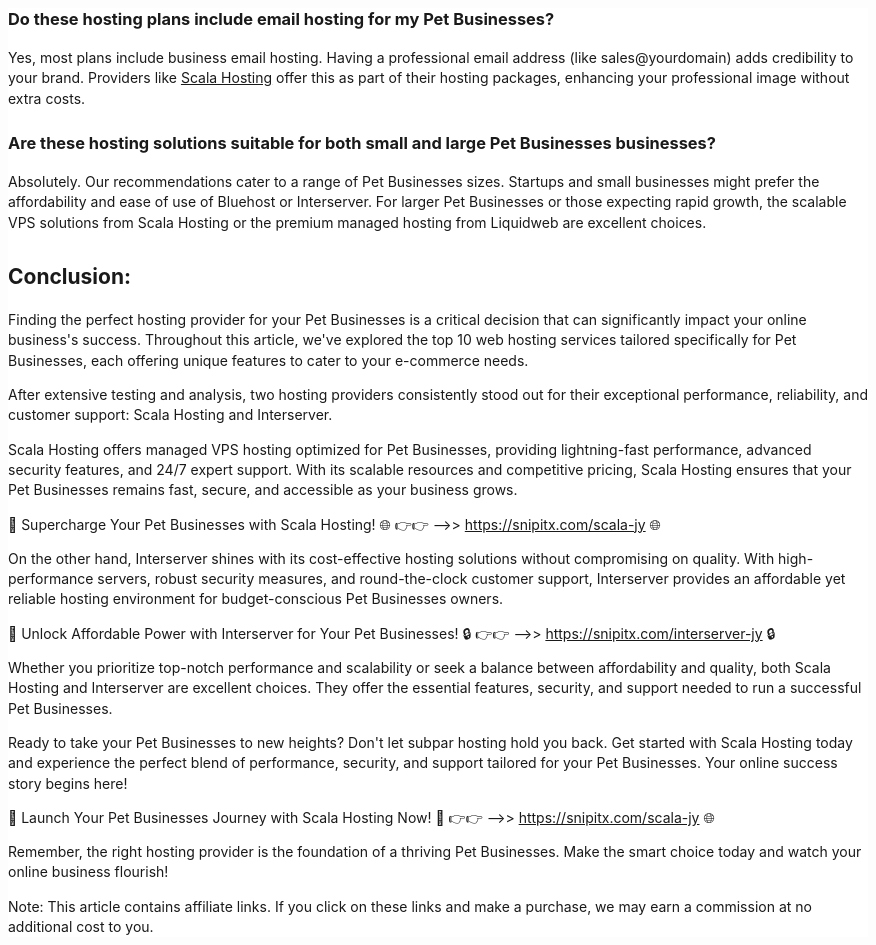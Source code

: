 ### Do these hosting plans include email hosting for my Pet Businesses? 
Yes, most plans include business email hosting. Having a professional email address (like sales@yourdomain) adds credibility to your brand. Providers like [Scala Hosting](https://snipitx.com/scala-jy) offer this as part of their hosting packages, enhancing your professional image without extra costs.

### Are these hosting solutions suitable for both small and large Pet Businesses businesses? 
Absolutely. Our recommendations cater to a range of Pet Businesses sizes. Startups and small businesses might prefer the affordability and ease of use of Bluehost or Interserver. For larger Pet Businesses or those expecting rapid growth, the scalable VPS solutions from Scala Hosting or the premium managed hosting from Liquidweb are excellent choices.

## Conclusion:

Finding the perfect hosting provider for your Pet Businesses is a critical decision that can significantly impact your online business's success. Throughout this article, we've explored the top 10 web hosting services tailored specifically for Pet Businesses, each offering unique features to cater to your e-commerce needs.

After extensive testing and analysis, two hosting providers consistently stood out for their exceptional performance, reliability, and customer support: Scala Hosting and Interserver.

Scala Hosting offers managed VPS hosting optimized for Pet Businesses, providing lightning-fast performance, advanced security features, and 24/7 expert support. With its scalable resources and competitive pricing, Scala Hosting ensures that your Pet Businesses remains fast, secure, and accessible as your business grows.

🚀 Supercharge Your Pet Businesses with Scala Hosting! 🌐
👉👉 -->> https://snipitx.com/scala-jy 🌐

On the other hand, Interserver shines with its cost-effective hosting solutions without compromising on quality. With high-performance servers, robust security measures, and round-the-clock customer support, Interserver provides an affordable yet reliable hosting environment for budget-conscious Pet Businesses owners.

💸 Unlock Affordable Power with Interserver for Your Pet Businesses! 🔒
👉👉 -->> https://snipitx.com/interserver-jy 🔒

Whether you prioritize top-notch performance and scalability or seek a balance between affordability and quality, both Scala Hosting and Interserver are excellent choices. They offer the essential features, security, and support needed to run a successful Pet Businesses.

Ready to take your Pet Businesses to new heights? Don't let subpar hosting hold you back. Get started with Scala Hosting today and experience the perfect blend of performance, security, and support tailored for your Pet Businesses. Your online success story begins here!

🚀 Launch Your Pet Businesses Journey with Scala Hosting Now! 🌟
👉👉 -->> https://snipitx.com/scala-jy 🌐

Remember, the right hosting provider is the foundation of a thriving Pet Businesses. Make the smart choice today and watch your online business flourish!

Note: This article contains affiliate links. If you click on these links and make a purchase, we may earn a commission at no additional cost to you.